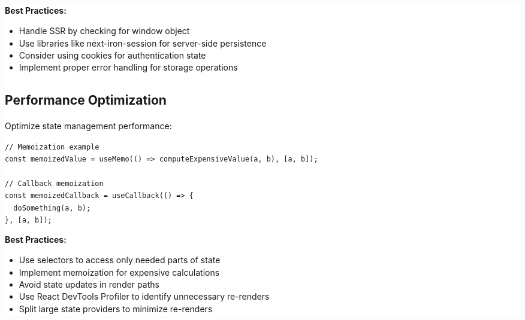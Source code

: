 **Best Practices:**
- Handle SSR by checking for window object
- Use libraries like next-iron-session for server-side persistence
- Consider using cookies for authentication state
- Implement proper error handling for storage operations

## Performance Optimization

Optimize state management performance:

```tsx
// Memoization example
const memoizedValue = useMemo(() => computeExpensiveValue(a, b), [a, b]);

// Callback memoization
const memoizedCallback = useCallback(() => {
  doSomething(a, b);
}, [a, b]);
```

**Best Practices:**
- Use selectors to access only needed parts of state
- Implement memoization for expensive calculations
- Avoid state updates in render paths
- Use React DevTools Profiler to identify unnecessary re-renders
- Split large state providers to minimize re-renders
